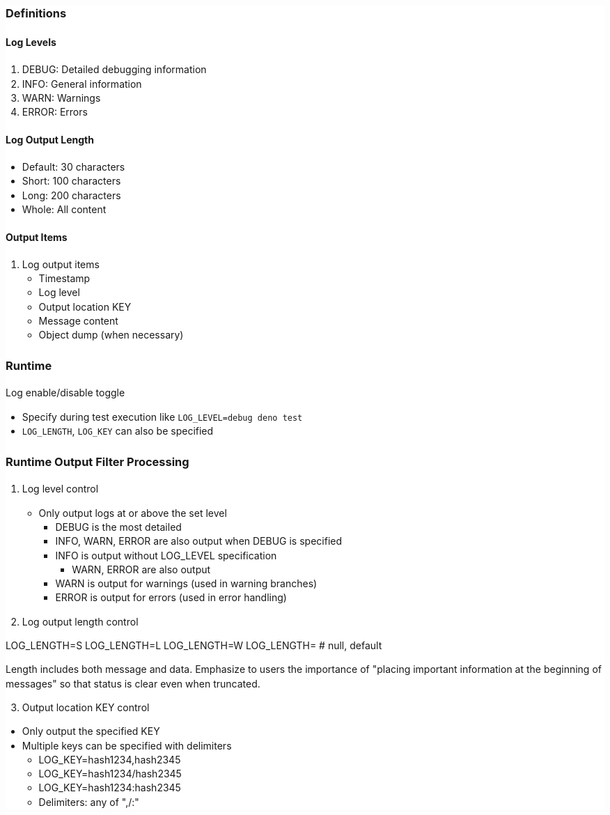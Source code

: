 ### Definitions

#### Log Levels

1. DEBUG: Detailed debugging information
2. INFO: General information
3. WARN: Warnings
4. ERROR: Errors

#### Log Output Length

- Default: 30 characters
- Short: 100 characters
- Long: 200 characters
- Whole: All content

#### Output Items

1. Log output items
   - Timestamp
   - Log level
   - Output location KEY
   - Message content
   - Object dump (when necessary)

### Runtime

Log enable/disable toggle

- Specify during test execution like `LOG_LEVEL=debug deno test`
- `LOG_LENGTH`, `LOG_KEY` can also be specified

### Runtime Output Filter Processing

1. Log level control
   - Only output logs at or above the set level
     - DEBUG is the most detailed
     - INFO, WARN, ERROR are also output when DEBUG is specified
     - INFO is output without LOG_LEVEL specification
       - WARN, ERROR are also output
     - WARN is output for warnings (used in warning branches)
     - ERROR is output for errors (used in error handling)

2. Log output length control

LOG_LENGTH=S LOG_LENGTH=L LOG_LENGTH=W LOG_LENGTH= # null, default

Length includes both message and data. Emphasize to users the importance of
"placing important information at the beginning of messages" so that status is
clear even when truncated.

3. Output location KEY control

- Only output the specified KEY
- Multiple keys can be specified with delimiters
  - LOG_KEY=hash1234,hash2345
  - LOG_KEY=hash1234/hash2345
  - LOG_KEY=hash1234:hash2345
  - Delimiters: any of ",/:"
